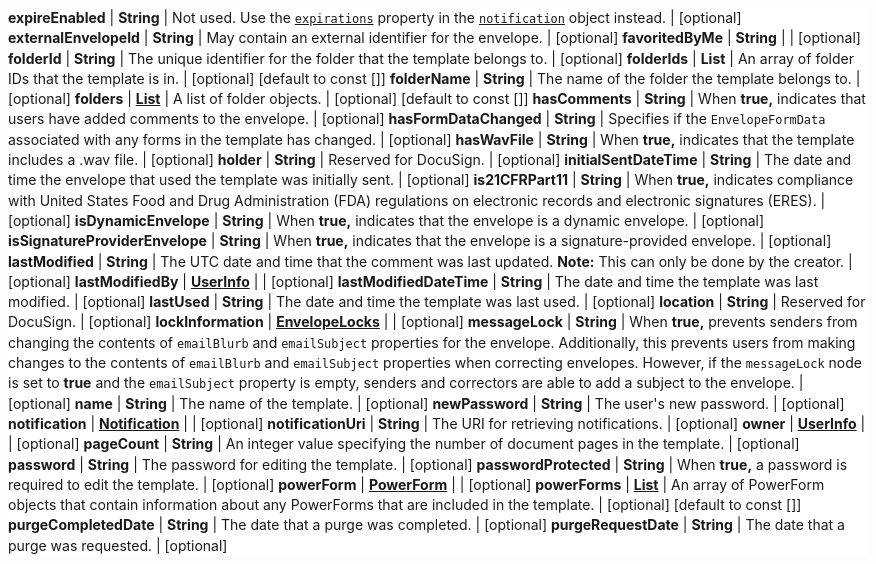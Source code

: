 **expireEnabled** | **String** | Not used. Use the [`expirations`](/docs/esign-rest-api/reference/envelopes/envelopes/create/#definition__envelopedefinition_notification_expirations) property in the [`notification`](/docs/esign-rest-api/reference/envelopes/envelopes/create/#definition__envelopedefinition_notification) object instead. | [optional] 
**externalEnvelopeId** | **String** | May contain an external identifier for the envelope. | [optional] 
**favoritedByMe** | **String** |  | [optional] 
**folderId** | **String** | The unique identifier for the folder that the template belongs to. | [optional] 
**folderIds** | **List<String>** | An array of folder IDs that the template is in. | [optional] [default to const []]
**folderName** | **String** | The name of the folder the template belongs to. | [optional] 
**folders** | [**List<Folder>**](Folder.md) | A list of folder objects. | [optional] [default to const []]
**hasComments** | **String** | When **true,** indicates that users have added comments to the envelope. | [optional] 
**hasFormDataChanged** | **String** | Specifies if the `EnvelopeFormData` associated with any forms in the template has changed. | [optional] 
**hasWavFile** | **String** | When **true,** indicates that the template includes a .wav file. | [optional] 
**holder** | **String** | Reserved for DocuSign. | [optional] 
**initialSentDateTime** | **String** | The date and time the envelope that used the template was initially sent. | [optional] 
**is21CFRPart11** | **String** | When **true,** indicates compliance with United States Food and Drug Administration (FDA) regulations on electronic records and electronic signatures (ERES). | [optional] 
**isDynamicEnvelope** | **String** | When **true,** indicates that the envelope is a dynamic envelope. | [optional] 
**isSignatureProviderEnvelope** | **String** | When **true,** indicates that the envelope is a signature-provided envelope. | [optional] 
**lastModified** | **String** | The UTC date and time that the comment was last updated.  **Note:** This can only be done by the creator. | [optional] 
**lastModifiedBy** | [**UserInfo**](UserInfo.md) |  | [optional] 
**lastModifiedDateTime** | **String** | The date and time the template was last modified. | [optional] 
**lastUsed** | **String** | The date and time the template was last used. | [optional] 
**location** | **String** | Reserved for DocuSign. | [optional] 
**lockInformation** | [**EnvelopeLocks**](EnvelopeLocks.md) |  | [optional] 
**messageLock** | **String** | When **true,** prevents senders from changing the contents of `emailBlurb` and `emailSubject` properties for the envelope.   Additionally, this prevents users from making changes to the contents of `emailBlurb` and `emailSubject` properties when correcting envelopes.   However, if the `messageLock` node is set to **true** and the `emailSubject` property is empty, senders and correctors are able to add a subject to the envelope. | [optional] 
**name** | **String** | The name of the template. | [optional] 
**newPassword** | **String** | The user's new password. | [optional] 
**notification** | [**Notification**](Notification.md) |  | [optional] 
**notificationUri** | **String** | The URI for retrieving notifications. | [optional] 
**owner** | [**UserInfo**](UserInfo.md) |  | [optional] 
**pageCount** | **String** | An integer value specifying the number of document pages in the template.  | [optional] 
**password** | **String** | The password for editing the template. | [optional] 
**passwordProtected** | **String** | When **true,** a password is required to edit the template. | [optional] 
**powerForm** | [**PowerForm**](PowerForm.md) |  | [optional] 
**powerForms** | [**List<PowerForm>**](PowerForm.md) | An array of PowerForm objects that contain information about any PowerForms that are included in the template. | [optional] [default to const []]
**purgeCompletedDate** | **String** | The date that a purge was completed. | [optional] 
**purgeRequestDate** | **String** | The date that a purge was requested. | [optional] 